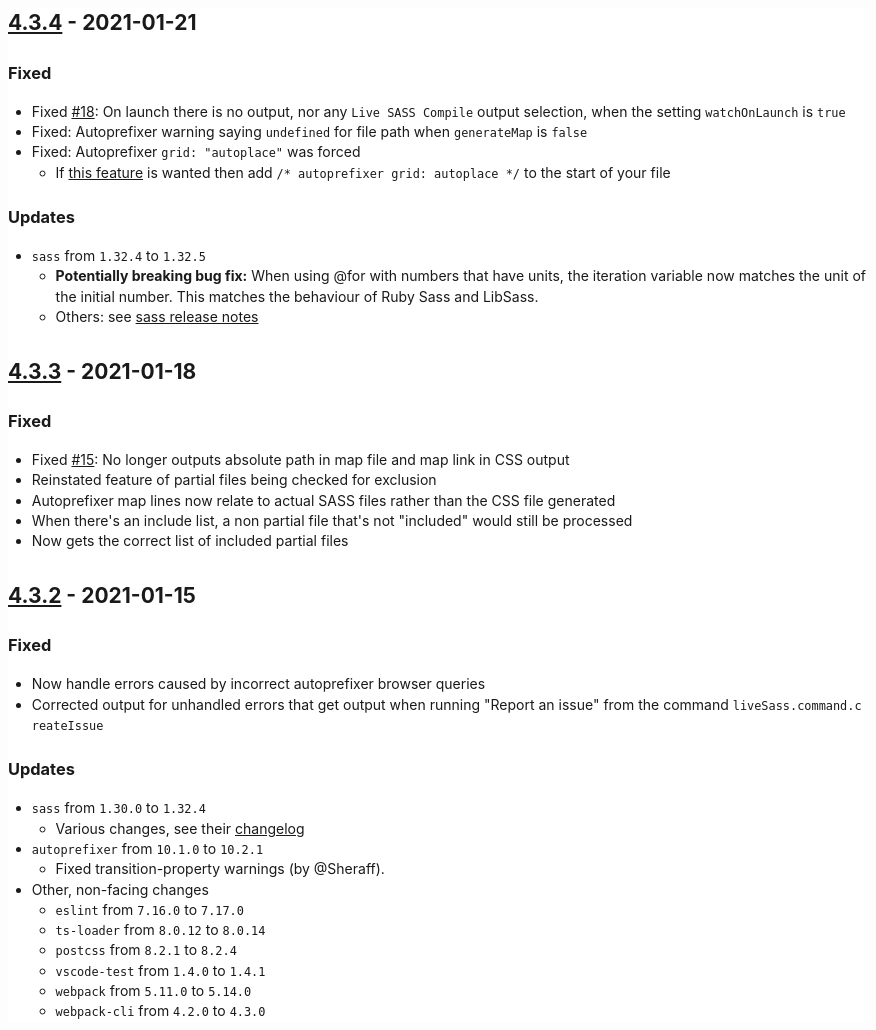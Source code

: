 
## [4.3.4] - 2021-01-21

### Fixed
- Fixed [#18](https://github.com/glenn2223/vscode-live-sass-compiler/issues/18): On launch there is no output, nor any `Live SASS Compile` output selection, when the setting `watchOnLaunch` is `true`
- Fixed: Autoprefixer warning saying `undefined` for file path when `generateMap` is `false`
- Fixed: Autoprefixer `grid: "autoplace"` was forced
  - If [this feature](https://github.com/postcss/autoprefixer#does-autoprefixer-polyfill-grid-layout-for-ie) is wanted then add `/* autoprefixer grid: autoplace */` to the start of your file

### Updates
- `sass` from `1.32.4` to `1.32.5`
  - **Potentially breaking bug fix:** When using @for with numbers that have units, the iteration variable now matches the unit of the initial number. This matches the behaviour of Ruby Sass and LibSass.
  - Others: see [sass release notes](https://github.com/sass/dart-sass/releases/tag/1.32.5)

## [4.3.3] - 2021-01-18

### Fixed
- Fixed [#15](https://github.com/glenn2223/vscode-live-sass-compiler/issues/15): No longer outputs absolute path in map file and map link in CSS output
- Reinstated feature of partial files being checked for exclusion
- Autoprefixer map lines now relate to actual SASS files rather than the CSS file generated
- When there's an include list, a non partial file that's not "included" would still be processed
- Now gets the correct list of included partial files

## [4.3.2] - 2021-01-15

### Fixed
- Now handle errors caused by incorrect autoprefixer browser queries
- Corrected output for unhandled errors that get output when running "Report an issue" from the command `liveSass.command.createIssue`

### Updates
- `sass` from `1.30.0` to `1.32.4`
  - Various changes, see their [changelog](https://github.com/sass/dart-sass/blob/master/CHANGELOG.md)
- `autoprefixer` from `10.1.0` to `10.2.1`
  - Fixed transition-property warnings (by @Sheraff).
- Other, non-facing changes
  - `eslint` from `7.16.0` to `7.17.0`
  - `ts-loader` from `8.0.12` to `8.0.14`
  - `postcss` from `8.2.1` to `8.2.4`
  - `vscode-test` from `1.4.0` to `1.4.1`
  - `webpack` from `5.11.0` to `5.14.0`
  - `webpack-cli` from `4.2.0` to `4.3.0`


[Unreleased]: https://github.com/glenn2223/vscode-live-sass-compiler/compare/v5.1.0-rc.2...HEAD
[5.1.0-rc.3]: https://github.com/glenn2223/vscode-live-sass-compiler/compare/v5.1.0-rc.2...v5.1.0-rc.3
[5.1.0-rc.2]: https://github.com/glenn2223/vscode-live-sass-compiler/compare/v5.1.0-rc.1.0...v5.1.0-rc.2
[5.1.0-rc.1]: https://github.com/glenn2223/vscode-live-sass-compiler/compare/v5.0.4...v5.1.0-rc.1.0
[5.0.4]: https://github.com/glenn2223/vscode-live-sass-compiler/compare/v5.0.3...v5.0.4
[5.0.3]: https://github.com/glenn2223/vscode-live-sass-compiler/compare/v5.0.2...v5.0.3
[5.0.2]: https://github.com/glenn2223/vscode-live-sass-compiler/compare/v5.0.1...v5.0.2
[5.0.1]: https://github.com/glenn2223/vscode-live-sass-compiler/compare/v5.0.0...v5.0.1
[5.0.0]: https://github.com/glenn2223/vscode-live-sass-compiler/compare/v4.4.1...v5.0.0
[4.4.1]: https://github.com/glenn2223/vscode-live-sass-compiler/compare/v4.4.0...v4.4.1
[4.4.0]: https://github.com/glenn2223/vscode-live-sass-compiler/compare/v4.3.4...v4.4.0
[4.3.4]: https://github.com/glenn2223/vscode-live-sass-compiler/compare/v4.3.3...v4.3.4
[4.3.3]: https://github.com/glenn2223/vscode-live-sass-compiler/compare/v4.3.2...v4.3.3
[4.3.2]: https://github.com/glenn2223/vscode-live-sass-compiler/compare/v4.3.1...v4.3.2
[4.3.1]: https://github.com/glenn2223/vscode-live-sass-compiler/compare/v4.3.0...v4.3.1
[4.3.0]: https://github.com/glenn2223/vscode-live-sass-compiler/compare/v4.2.0...v4.3.0
[4.2.0]: https://github.com/glenn2223/vscode-live-sass-compiler/compare/v4.1.0...v4.2.0
[4.1.0]: https://github.com/glenn2223/vscode-live-sass-compiler/compare/v4.0.0...v4.1.0
[4.0.0]: https://github.com/glenn2223/vscode-live-sass-compiler/compare/v3.0.0...v4.0.0
[3.0.0]: https://github.com/ritwickdey/vscode-live-sass-compiler/compare/v2.2.1...v3.0.0